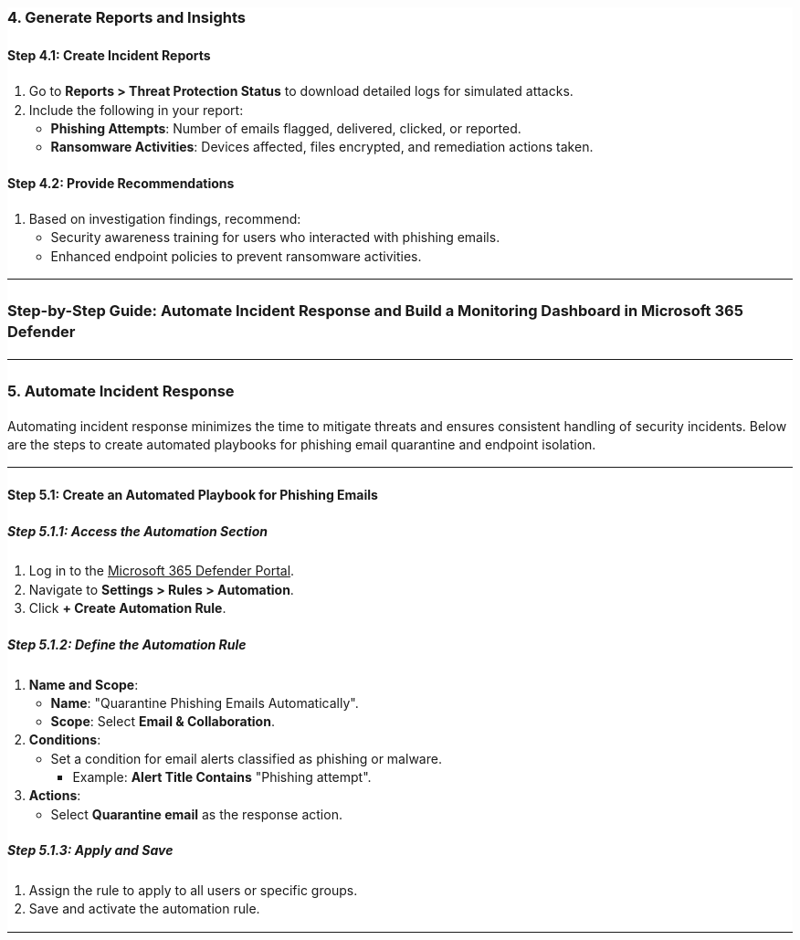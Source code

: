 
### **4. Generate Reports and Insights**  

#### **Step 4.1: Create Incident Reports**  
1. Go to **Reports > Threat Protection Status** to download detailed logs for simulated attacks.  
2. Include the following in your report:  
   - **Phishing Attempts**: Number of emails flagged, delivered, clicked, or reported.  
   - **Ransomware Activities**: Devices affected, files encrypted, and remediation actions taken.  

#### **Step 4.2: Provide Recommendations**  
1. Based on investigation findings, recommend:  
   - Security awareness training for users who interacted with phishing emails.  
   - Enhanced endpoint policies to prevent ransomware activities.  

---

### Step-by-Step Guide: **Automate Incident Response and Build a Monitoring Dashboard in Microsoft 365 Defender**

---

### **5. Automate Incident Response**  
Automating incident response minimizes the time to mitigate threats and ensures consistent handling of security incidents. Below are the steps to create automated playbooks for phishing email quarantine and endpoint isolation.  

---

#### **Step 5.1: Create an Automated Playbook for Phishing Emails**  

##### **Step 5.1.1: Access the Automation Section**  
1. Log in to the [Microsoft 365 Defender Portal](https://security.microsoft.com).  
2. Navigate to **Settings > Rules > Automation**.  
3. Click **+ Create Automation Rule**.  

##### **Step 5.1.2: Define the Automation Rule**  
1. **Name and Scope**:  
   - **Name**: "Quarantine Phishing Emails Automatically".  
   - **Scope**: Select **Email & Collaboration**.  
2. **Conditions**:  
   - Set a condition for email alerts classified as phishing or malware.  
     - Example: **Alert Title Contains** "Phishing attempt".  
3. **Actions**:  
   - Select **Quarantine email** as the response action.  

##### **Step 5.1.3: Apply and Save**  
1. Assign the rule to apply to all users or specific groups.  
2. Save and activate the automation rule.  

---
